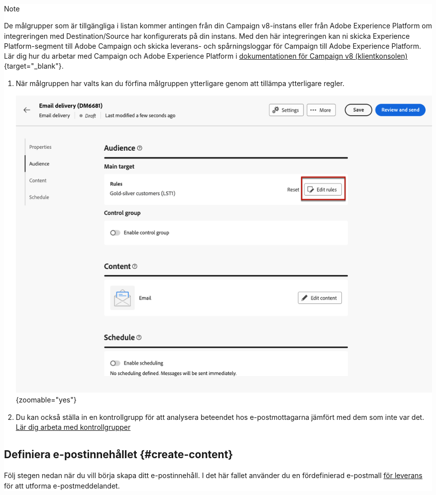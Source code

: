    >[!NOTE]
   >
   >De målgrupper som är tillgängliga i listan kommer antingen från din Campaign v8-instans eller från Adobe Experience Platform om integreringen med Destination/Source har konfigurerats på din instans. Med den här integreringen kan ni skicka Experience Platform-segment till Adobe Campaign och skicka leverans- och spårningsloggar för Campaign till Adobe Experience Platform. Lär dig hur du arbetar med Campaign och Adobe Experience Platform i [dokumentationen för Campaign v8 (klientkonsolen)](https://experienceleague.adobe.com/docs/campaign/campaign-v8/connect/ac-aep/ac-aep.html?lang=sv-SE){target="_blank"}.

1. När målgruppen har valts kan du förfina målgruppen ytterligare genom att tillämpa ytterligare regler.

   ![Skärmbild som visar målgruppens förfiningsprocess](assets/audience-selected.png){zoomable="yes"}

1. Du kan också ställa in en kontrollgrupp för att analysera beteendet hos e-postmottagarna jämfört med dem som inte var det. [Lär dig arbeta med kontrollgrupper](../audience/control-group.md)

## Definiera e-postinnehållet {#create-content}

Följ stegen nedan när du vill börja skapa ditt e-postinnehåll. I det här fallet använder du en fördefinierad e-postmall [för leverans](../msg/delivery-template.md) för att utforma e-postmeddelandet.
